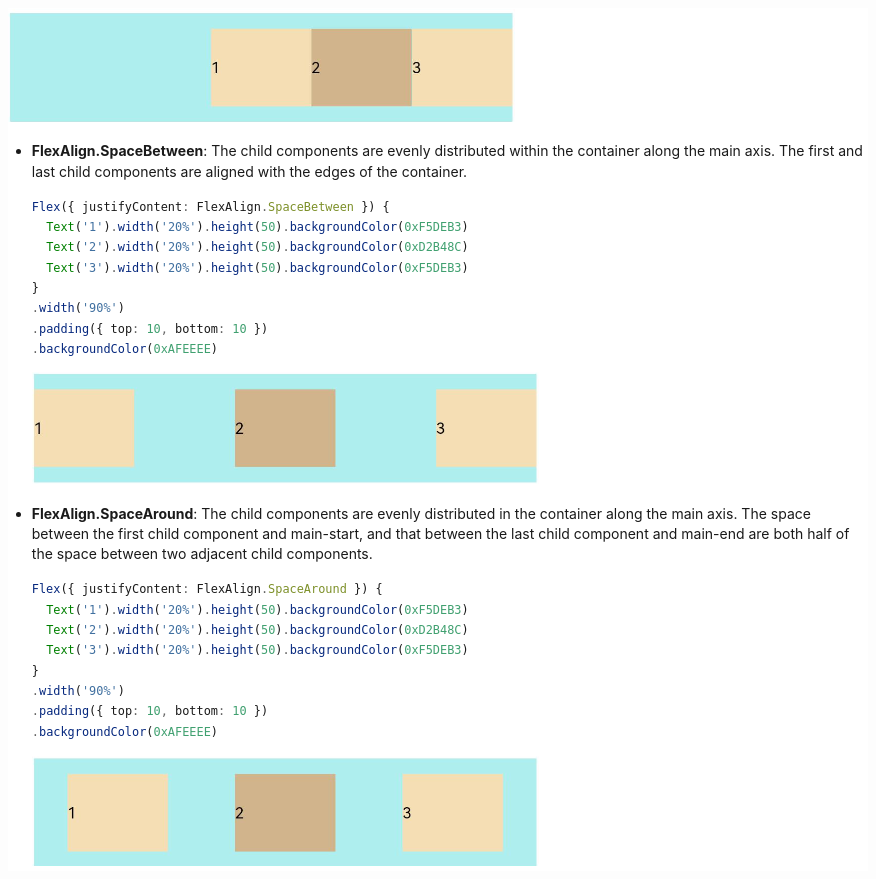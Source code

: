   ![en-us_image_0000001562820809](figures/en-us_image_0000001562820809.png)

- **FlexAlign.SpaceBetween**: The child components are evenly distributed within the container along the main axis. The first and last child components are aligned with the edges of the container.


  ```ts
  Flex({ justifyContent: FlexAlign.SpaceBetween }) {  
    Text('1').width('20%').height(50).backgroundColor(0xF5DEB3)  
    Text('2').width('20%').height(50).backgroundColor(0xD2B48C)   
    Text('3').width('20%').height(50).backgroundColor(0xF5DEB3)
  }
  .width('90%')
  .padding({ top: 10, bottom: 10 })
  .backgroundColor(0xAFEEEE)
  ```

  ![en-us_image_0000001511421288](figures/en-us_image_0000001511421288.png)

- **FlexAlign.SpaceAround**: The child components are evenly distributed in the container along the main axis. The space between the first child component and main-start, and that between the last child component and main-end are both half of the space between two adjacent child components.


  ```ts
  Flex({ justifyContent: FlexAlign.SpaceAround }) {  
    Text('1').width('20%').height(50).backgroundColor(0xF5DEB3)  
    Text('2').width('20%').height(50).backgroundColor(0xD2B48C)   
    Text('3').width('20%').height(50).backgroundColor(0xF5DEB3)
  }
  .width('90%')
  .padding({ top: 10, bottom: 10 })
  .backgroundColor(0xAFEEEE)
  ```

  ![en-us_image_0000001511900436](figures/en-us_image_0000001511900436.png)
